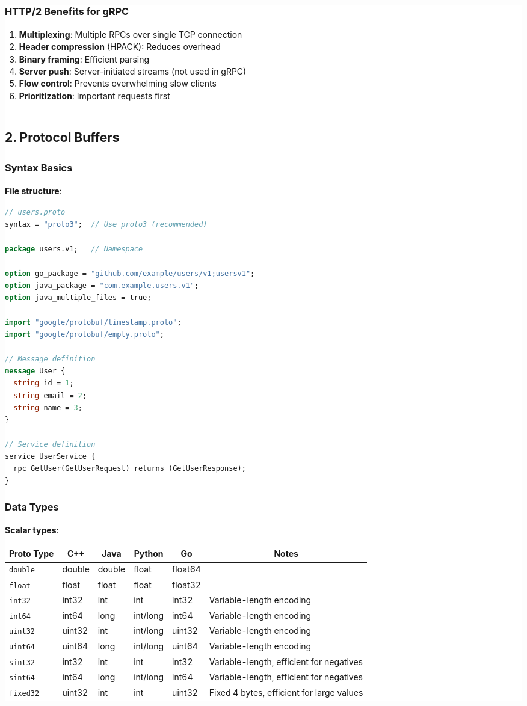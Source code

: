 ### HTTP/2 Benefits for gRPC

1. **Multiplexing**: Multiple RPCs over single TCP connection
2. **Header compression** (HPACK): Reduces overhead
3. **Binary framing**: Efficient parsing
4. **Server push**: Server-initiated streams (not used in gRPC)
5. **Flow control**: Prevents overwhelming slow clients
6. **Prioritization**: Important requests first

---

## 2. Protocol Buffers

### Syntax Basics

**File structure**:
```protobuf
// users.proto
syntax = "proto3";  // Use proto3 (recommended)

package users.v1;   // Namespace

option go_package = "github.com/example/users/v1;usersv1";
option java_package = "com.example.users.v1";
option java_multiple_files = true;

import "google/protobuf/timestamp.proto";
import "google/protobuf/empty.proto";

// Message definition
message User {
  string id = 1;
  string email = 2;
  string name = 3;
}

// Service definition
service UserService {
  rpc GetUser(GetUserRequest) returns (GetUserResponse);
}
```

### Data Types

**Scalar types**:

| Proto Type | C++ | Java | Python | Go | Notes |
|------------|-----|------|--------|----|-|
| `double` | double | double | float | float64 | |
| `float` | float | float | float | float32 | |
| `int32` | int32 | int | int | int32 | Variable-length encoding |
| `int64` | int64 | long | int/long | int64 | Variable-length encoding |
| `uint32` | uint32 | int | int/long | uint32 | Variable-length encoding |
| `uint64` | uint64 | long | int/long | uint64 | Variable-length encoding |
| `sint32` | int32 | int | int | int32 | Variable-length, efficient for negatives |
| `sint64` | int64 | long | int/long | int64 | Variable-length, efficient for negatives |
| `fixed32` | uint32 | int | int | uint32 | Fixed 4 bytes, efficient for large values |